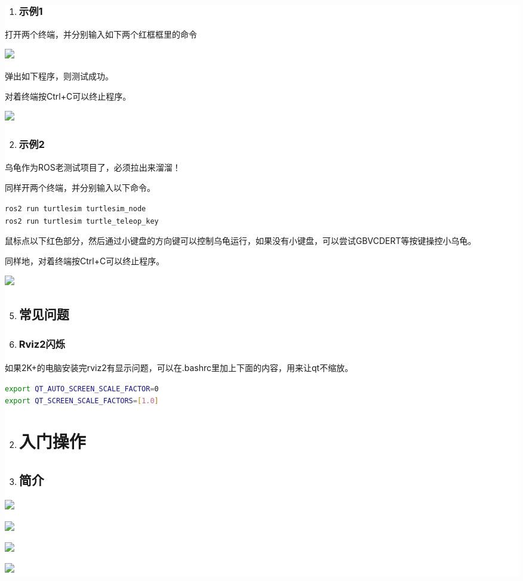
1.  ### 示例1
    

打开两个终端，并分别输入如下两个红框框里的命令

![](https://cdn.030204.xyz/tungwebsite/assets/images/2023-12-30/image80.png)

弹出如下程序，则测试成功。

对着终端按Ctrl+C可以终止程序。

![](https://cdn.030204.xyz/tungwebsite/assets/images/2023-12-30/image81.png)

2.  ### 示例2
    

乌龟作为ROS老测试项目了，必须拉出来溜溜！

同样开两个终端，并分别输入以下命令。

```bash
ros2 run turtlesim turtlesim_node
ros2 run turtlesim turtle_teleop_key
```

鼠标点以下红色部分，然后通过小键盘的方向键可以控制乌龟运行，如果没有小键盘，可以尝试GBVCDERT等按键操控小乌龟。

同样地，对着终端按Ctrl+C可以终止程序。

![](https://cdn.030204.xyz/tungwebsite/assets/images/2023-12-30/image82.png)

5.  ## 常见问题
    

1.  ### Rviz2闪烁
    

如果2K+的电脑安装完rviz2有显示问题，可以在.bashrc里加上下面的内容，用来让qt不缩放。

```bash
export QT_AUTO_SCREEN_SCALE_FACTOR=0
export QT_SCREEN_SCALE_FACTORS=[1.0]
```

  

  

2.  # 入门操作
    

1.  ## 简介
    

  

![](https://cdn.030204.xyz/tungwebsite/assets/images/2023-12-30/image83.png)

![](https://cdn.030204.xyz/tungwebsite/assets/images/2023-12-30/image84.png)

![](https://cdn.030204.xyz/tungwebsite/assets/images/2023-12-30/image85.png)

![](https://cdn.030204.xyz/tungwebsite/assets/images/2023-12-30/image86.png)
